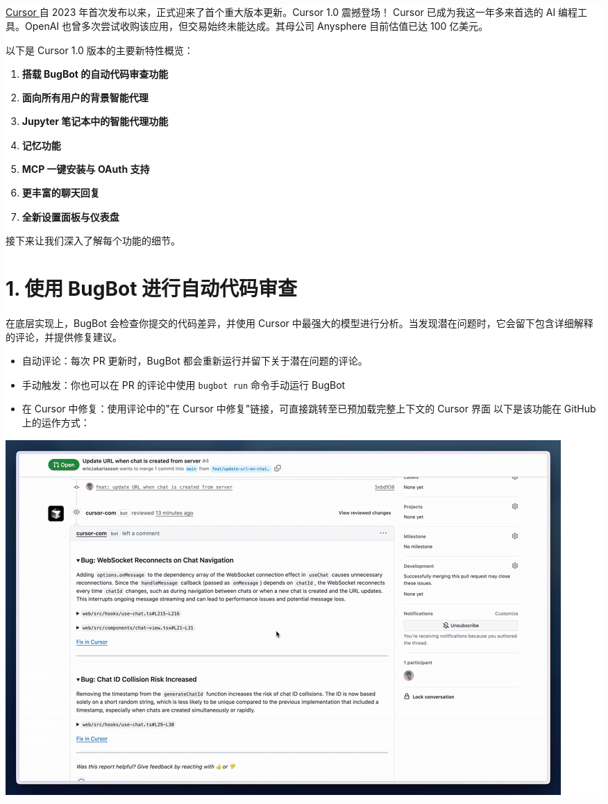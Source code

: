 [Cursor ](https://www.cursor.com/)自 2023 年首次发布以来，正式迎来了首个重大版本更新。Cursor 1.0 震撼登场！ Cursor 已成为我这一年多来首选的 AI 编程工具。OpenAI 也曾多次尝试收购该应用，但交易始终未能达成。其母公司 Anysphere 目前估值已达 100 亿美元。

以下是 Cursor 1.0 版本的主要新特性概览：

1. **搭载 BugBot 的自动代码审查功能**

2. **面向所有用户的背景智能代理**

3. **Jupyter 笔记本中的智能代理功能**

4. **记忆功能**

5. **MCP 一键安装与 OAuth 支持**

6. **更丰富的聊天回复**

7. **全新设置面板与仪表盘**

接下来让我们深入了解每个功能的细节。

# 1. 使用 BugBot 进行自动代码审查

在底层实现上，BugBot 会检查你提交的代码差异，并使用 Cursor 中最强大的模型进行分析。当发现潜在问题时，它会留下包含详细解释的评论，并提供修复建议。

* 自动评论：每次 PR 更新时，BugBot 都会重新运行并留下关于潜在问题的评论。

* 手动触发：你也可以在 PR 的评论中使用 `bugbot run` 命令手动运行 BugBot

* 在 Cursor 中修复：使用评论中的"在 Cursor 中修复"链接，可直接跳转至已预加载完整上下文的 Cursor 界面
  以下是该功能在 GitHub 上的运作方式：

![](../../assets/img/AI进阶之路/AI资讯/cursor1.0/01480c6c3c7851a2d41208e43e66f3ac.gif)
